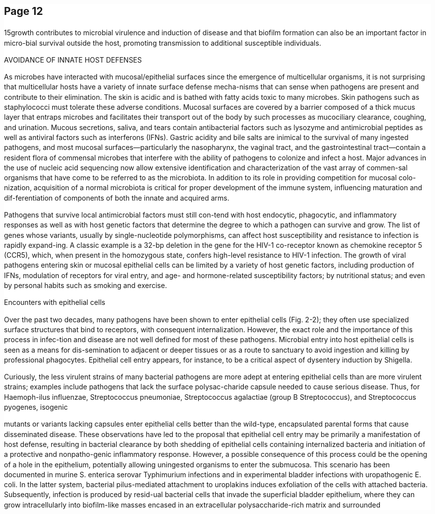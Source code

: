## Page 12

15growth contributes to microbial virulence and induction of disease and that biofilm formation can also be an important factor in micro-bial survival outside the host, promoting transmission to additional susceptible individuals.

AVOIDANCE OF INNATE HOST DEFENSES

As microbes have interacted with mucosal/epithelial surfaces since the emergence of multicellular organisms, it is not surprising that multicellular hosts have a variety of innate surface defense mecha-nisms that can sense when pathogens are present and contribute to their elimination. The skin is acidic and is bathed with fatty acids toxic to many microbes. Skin pathogens such as staphylococci must tolerate these adverse conditions. Mucosal surfaces are covered by a barrier composed of a thick mucus layer that entraps microbes and facilitates their transport out of the body by such processes as mucociliary clearance, coughing, and urination. Mucous secretions, saliva, and tears contain antibacterial factors such as lysozyme and antimicrobial peptides as well as antiviral factors such as interferons (IFNs). Gastric acidity and bile salts are inimical to the survival of many ingested pathogens, and most mucosal surfaces—particularly the nasopharynx, the vaginal tract, and the gastrointestinal tract—contain a resident flora of commensal microbes that interfere with the ability of pathogens to colonize and infect a host. Major advances in the use of nucleic acid sequencing now allow extensive identification and characterization of the vast array of commen-sal organisms that have come to be referred to as the microbiota. In addition to its role in providing competition for mucosal colo-nization, acquisition of a normal microbiota is critical for proper development of the immune system, influencing maturation and dif-ferentiation of components of both the innate and acquired arms.

Pathogens that survive local antimicrobial factors must still con-tend with host endocytic, phagocytic, and inflammatory responses as well as with host genetic factors that determine the degree to which a pathogen can survive and grow. The list of genes whose variants, usually by single-nucleotide polymorphisms, can affect host susceptibility and resistance to infection is rapidly expand-ing. A classic example is a 32-bp deletion in the gene for the HIV-1 co-receptor known as chemokine receptor 5 (CCR5), which, when present in the homozygous state, confers high-level resistance to HIV-1 infection. The growth of viral pathogens entering skin or mucosal epithelial cells can be limited by a variety of host genetic factors, including production of IFNs, modulation of receptors for viral entry, and age- and hormone-related susceptibility factors; by nutritional status; and even by personal habits such as smoking and exercise.

Encounters with epithelial cells

Over the past two decades, many pathogens have been shown to enter epithelial cells (Fig. 2-2); they often use specialized surface structures that bind to receptors, with consequent internalization. However, the exact role and the importance of this process in infec-tion and disease are not well defined for most of these pathogens. Microbial entry into host epithelial cells is seen as a means for dis-semination to adjacent or deeper tissues or as a route to sanctuary to avoid ingestion and killing by professional phagocytes. Epithelial cell entry appears, for instance, to be a critical aspect of dysentery induction by Shigella.

Curiously, the less virulent strains of many bacterial pathogens are more adept at entering epithelial cells than are more virulent strains; examples include pathogens that lack the surface polysac-charide capsule needed to cause serious disease. Thus, for Haemoph-ilus influenzae, Streptococcus pneumoniae, Streptococcus agalactiae (group B Streptococcus), and Streptococcus pyogenes, isogenic

mutants or variants lacking capsules enter epithelial cells better than the wild-type, encapsulated parental forms that cause disseminated disease. These observations have led to the proposal that epithelial cell entry may be primarily a manifestation of host defense, resulting in bacterial clearance by both shedding of epithelial cells containing internalized bacteria and initiation of a protective and nonpatho-genic inflammatory response. However, a possible consequence of this process could be the opening of a hole in the epithelium, potentially allowing uningested organisms to enter the submucosa. This scenario has been documented in murine S. enterica serovar Typhimurium infections and in experimental bladder infections with uropathogenic E. coli. In the latter system, bacterial pilus-mediated attachment to uroplakins induces exfoliation of the cells with attached bacteria. Subsequently, infection is produced by resid-ual bacterial cells that invade the superficial bladder epithelium, where they can grow intracellularly into biofilm-like masses encased in an extracellular polysaccharide-rich matrix and surrounded
